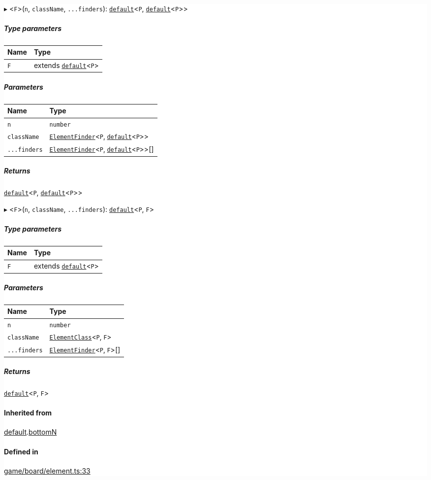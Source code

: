 ▸ <`F`\>(`n`, `className`, `...finders`): [`default`](game_board_element_collection.default.md)<`P`, [`default`](game_board_element.default.md)<`P`\>\>

##### Type parameters

| Name | Type |
| :------ | :------ |
| `F` | extends [`default`](game_board_element.default.md)<`P`\> |

##### Parameters

| Name | Type |
| :------ | :------ |
| `n` | `number` |
| `className` | [`ElementFinder`](../modules/game_board_types.md#elementfinder)<`P`, [`default`](game_board_element.default.md)<`P`\>\> |
| `...finders` | [`ElementFinder`](../modules/game_board_types.md#elementfinder)<`P`, [`default`](game_board_element.default.md)<`P`\>\>[] |

##### Returns

[`default`](game_board_element_collection.default.md)<`P`, [`default`](game_board_element.default.md)<`P`\>\>

▸ <`F`\>(`n`, `className`, `...finders`): [`default`](game_board_element_collection.default.md)<`P`, `F`\>

##### Type parameters

| Name | Type |
| :------ | :------ |
| `F` | extends [`default`](game_board_element.default.md)<`P`\> |

##### Parameters

| Name | Type |
| :------ | :------ |
| `n` | `number` |
| `className` | [`ElementClass`](../modules/game_board_types.md#elementclass)<`P`, `F`\> |
| `...finders` | [`ElementFinder`](../modules/game_board_types.md#elementfinder)<`P`, `F`\>[] |

##### Returns

[`default`](game_board_element_collection.default.md)<`P`, `F`\>

#### Inherited from

[default](game_board_space.default.md).[bottomN](game_board_space.default.md#bottomn)

#### Defined in

[game/board/element.ts:33](https://github.com/aghull/boardzilla-core/blob/1935b1b/game/board/element.ts#L33)

